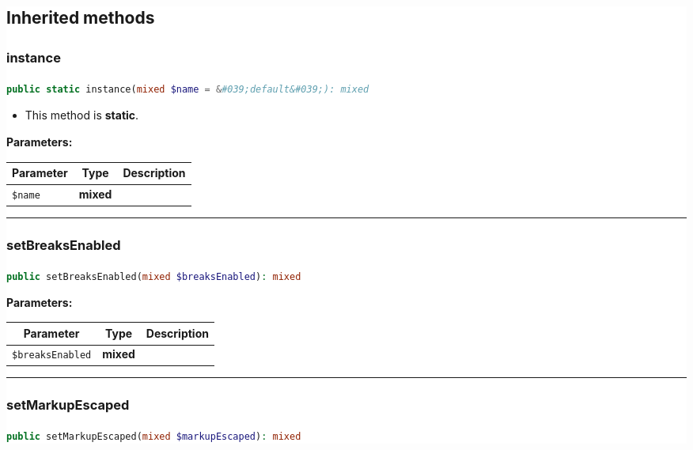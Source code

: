 
## Inherited methods


### instance



```php
public static instance(mixed $name = &#039;default&#039;): mixed
```



* This method is **static**.




**Parameters:**

| Parameter | Type | Description |
|-----------|------|-------------|
| `$name` | **mixed** |  |




***

### setBreaksEnabled



```php
public setBreaksEnabled(mixed $breaksEnabled): mixed
```








**Parameters:**

| Parameter | Type | Description |
|-----------|------|-------------|
| `$breaksEnabled` | **mixed** |  |




***

### setMarkupEscaped



```php
public setMarkupEscaped(mixed $markupEscaped): mixed
```


